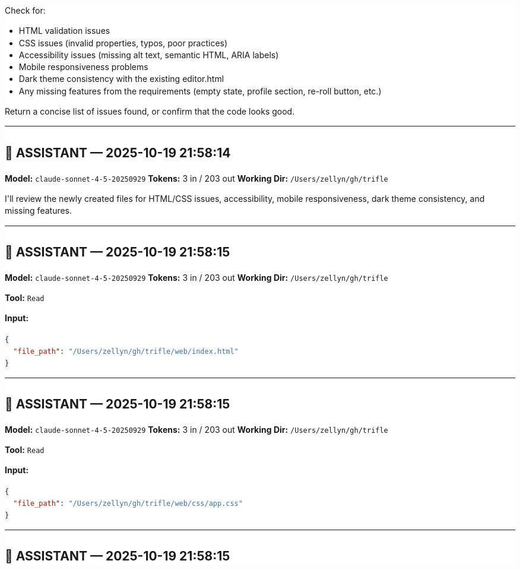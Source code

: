 Check for:
- HTML validation issues
- CSS issues (invalid properties, typos, poor practices)
- Accessibility issues (missing alt text, semantic HTML, ARIA labels)
- Mobile responsiveness problems
- Dark theme consistency with the existing editor.html
- Any missing features from the requirements (empty state, profile section, re-roll button, etc.)

Return a concise list of issues found, or confirm that the code looks good.

---
## 🤖 ASSISTANT — 2025-10-19 21:58:14

**Model:** `claude-sonnet-4-5-20250929`
**Tokens:** 3 in / 203 out
**Working Dir:** `/Users/zellyn/gh/trifle`

I'll review the newly created files for HTML/CSS issues, accessibility, mobile responsiveness, dark theme consistency, and missing features.

---
## 🤖 ASSISTANT — 2025-10-19 21:58:15

**Model:** `claude-sonnet-4-5-20250929`
**Tokens:** 3 in / 203 out
**Working Dir:** `/Users/zellyn/gh/trifle`

**Tool:** `Read`

**Input:**
```json
{
  "file_path": "/Users/zellyn/gh/trifle/web/index.html"
}
```


---
## 🤖 ASSISTANT — 2025-10-19 21:58:15

**Model:** `claude-sonnet-4-5-20250929`
**Tokens:** 3 in / 203 out
**Working Dir:** `/Users/zellyn/gh/trifle`

**Tool:** `Read`

**Input:**
```json
{
  "file_path": "/Users/zellyn/gh/trifle/web/css/app.css"
}
```


---
## 🤖 ASSISTANT — 2025-10-19 21:58:15
